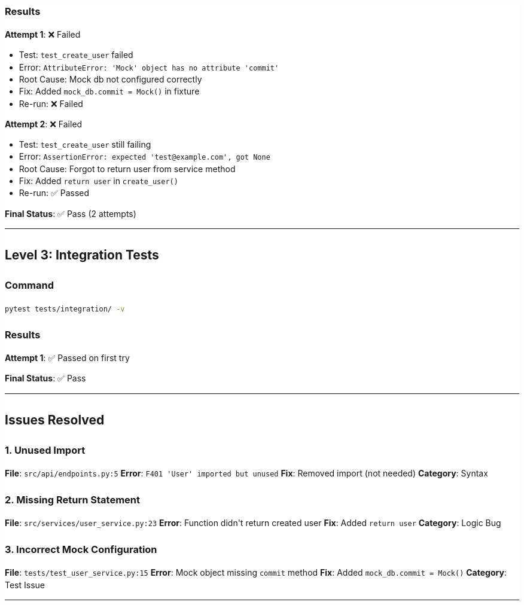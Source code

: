 ### Results
**Attempt 1**: ❌ Failed
- Test: `test_create_user` failed
- Error: `AttributeError: 'Mock' object has no attribute 'commit'`
- Root Cause: Mock db not configured correctly
- Fix: Added `mock_db.commit = Mock()` in fixture
- Re-run: ❌ Failed

**Attempt 2**: ❌ Failed
- Test: `test_create_user` still failing
- Error: `AssertionError: expected 'test@example.com', got None`
- Root Cause: Forgot to return user from service method
- Fix: Added `return user` in `create_user()`
- Re-run: ✅ Passed

**Final Status**: ✅ Pass (2 attempts)

---

## Level 3: Integration Tests

### Command
```bash
pytest tests/integration/ -v
```

### Results
**Attempt 1**: ✅ Passed on first try

**Final Status**: ✅ Pass

---

## Issues Resolved

### 1. Unused Import
**File**: `src/api/endpoints.py:5`
**Error**: `F401 'User' imported but unused`
**Fix**: Removed import (not needed)
**Category**: Syntax

### 2. Missing Return Statement
**File**: `src/services/user_service.py:23`
**Error**: Function didn't return created user
**Fix**: Added `return user`
**Category**: Logic Bug

### 3. Incorrect Mock Configuration
**File**: `tests/test_user_service.py:15`
**Error**: Mock object missing `commit` method
**Fix**: Added `mock_db.commit = Mock()`
**Category**: Test Issue

---